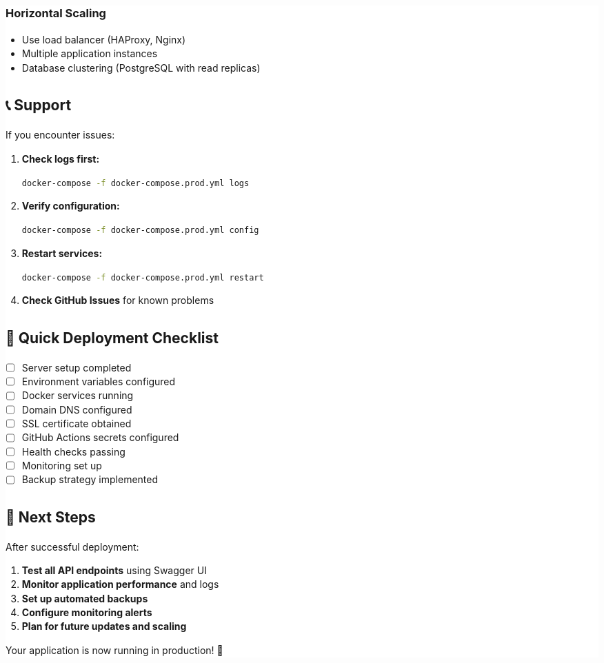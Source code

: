 ### Horizontal Scaling
- Use load balancer (HAProxy, Nginx)
- Multiple application instances
- Database clustering (PostgreSQL with read replicas)

## 📞 Support

If you encounter issues:

1. **Check logs first:**
   ```bash
   docker-compose -f docker-compose.prod.yml logs
   ```

2. **Verify configuration:**
   ```bash
   docker-compose -f docker-compose.prod.yml config
   ```

3. **Restart services:**
   ```bash
   docker-compose -f docker-compose.prod.yml restart
   ```

4. **Check GitHub Issues** for known problems

## 🎯 Quick Deployment Checklist

- [ ] Server setup completed
- [ ] Environment variables configured
- [ ] Docker services running
- [ ] Domain DNS configured
- [ ] SSL certificate obtained
- [ ] GitHub Actions secrets configured
- [ ] Health checks passing
- [ ] Monitoring set up
- [ ] Backup strategy implemented

## 🚀 Next Steps

After successful deployment:

1. **Test all API endpoints** using Swagger UI
2. **Monitor application performance** and logs
3. **Set up automated backups**
4. **Configure monitoring alerts**
5. **Plan for future updates and scaling**

Your application is now running in production! 🎉

